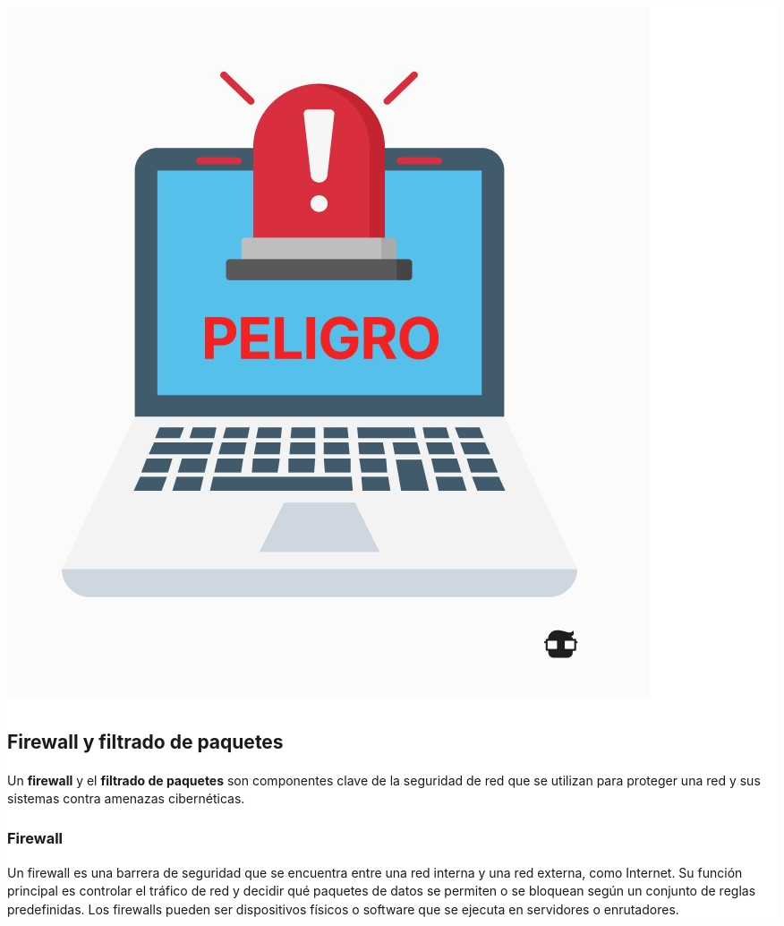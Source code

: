![Seguridad de la Red](https://github.com/4GeeksAcademy/cybersecurity-syllabus/blob/main/assets/seguridad.es.png?raw=true)

## **Firewall y filtrado de paquetes**

Un **firewall** y el **filtrado de paquetes** son componentes clave de la seguridad de red que se utilizan para proteger una red y sus sistemas contra amenazas cibernéticas. 

### **Firewall**

Un firewall es una barrera de seguridad que se encuentra entre una red interna y una red externa, como Internet. Su función principal es controlar el tráfico de red y decidir qué paquetes de datos se permiten o se bloquean según un conjunto de reglas predefinidas. Los firewalls pueden ser dispositivos físicos o software que se ejecuta en servidores o enrutadores.
